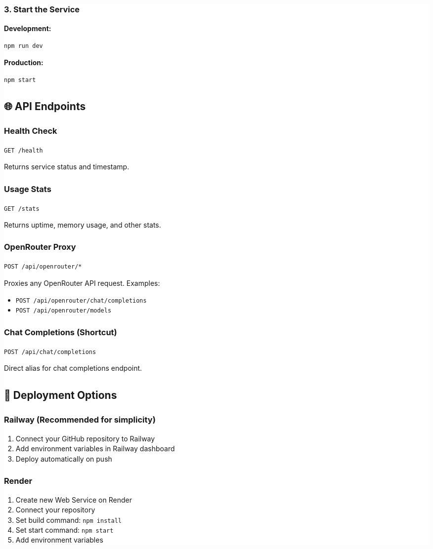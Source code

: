 ### 3. Start the Service

**Development:**
```bash
npm run dev
```

**Production:**
```bash
npm start
```

## 🌐 API Endpoints

### Health Check
```
GET /health
```
Returns service status and timestamp.

### Usage Stats
```
GET /stats
```
Returns uptime, memory usage, and other stats.

### OpenRouter Proxy
```
POST /api/openrouter/*
```
Proxies any OpenRouter API request. Examples:
- `POST /api/openrouter/chat/completions`
- `POST /api/openrouter/models`

### Chat Completions (Shortcut)
```
POST /api/chat/completions
```
Direct alias for chat completions endpoint.

## 🚀 Deployment Options

### Railway (Recommended for simplicity)

1. Connect your GitHub repository to Railway
2. Add environment variables in Railway dashboard
3. Deploy automatically on push

### Render

1. Create new Web Service on Render
2. Connect your repository
3. Set build command: `npm install`
4. Set start command: `npm start`
5. Add environment variables
